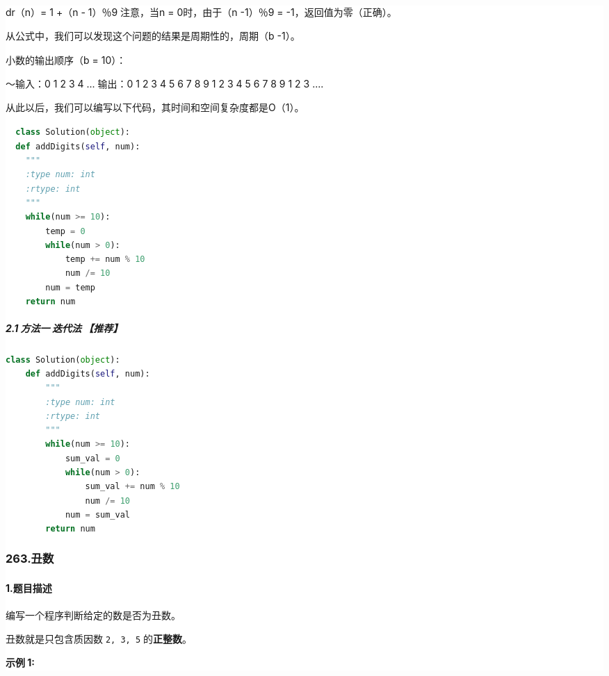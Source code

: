 dr（n）= 1 +（n - 1）％9
注意，当n = 0时，由于（n -1）％9 = -1，返回值为零（正确）。

从公式中，我们可以发现这个问题的结果是周期性的，周期（b -1）。

小数的输出顺序（b = 10）：

〜输入：0 1 2 3 4 ... 
输出：0 1 2 3 4 5 6 7 8 9 1 2 3 4 5 6 7 8 9 1 2 3 ....

从此以后，我们可以编写以下代码，其时间和空间复杂度都是O（1）。

```python
  class Solution(object):
  def addDigits(self, num):
    """
    :type num: int
    :rtype: int
    """
    while(num >= 10):
        temp = 0
        while(num > 0):
            temp += num % 10
            num /= 10
        num = temp
    return num
```

##### 2.1 方法一 迭代法 【推荐】

```python
class Solution(object):
    def addDigits(self, num):
        """
        :type num: int
        :rtype: int
        """
        while(num >= 10):
            sum_val = 0
            while(num > 0):
                sum_val += num % 10
                num /= 10
            num = sum_val
        return num
```

### 263.丑数

#### 1.题目描述

编写一个程序判断给定的数是否为丑数。

丑数就是只包含质因数 `2, 3, 5` 的**正整数**。

**示例 1:**
